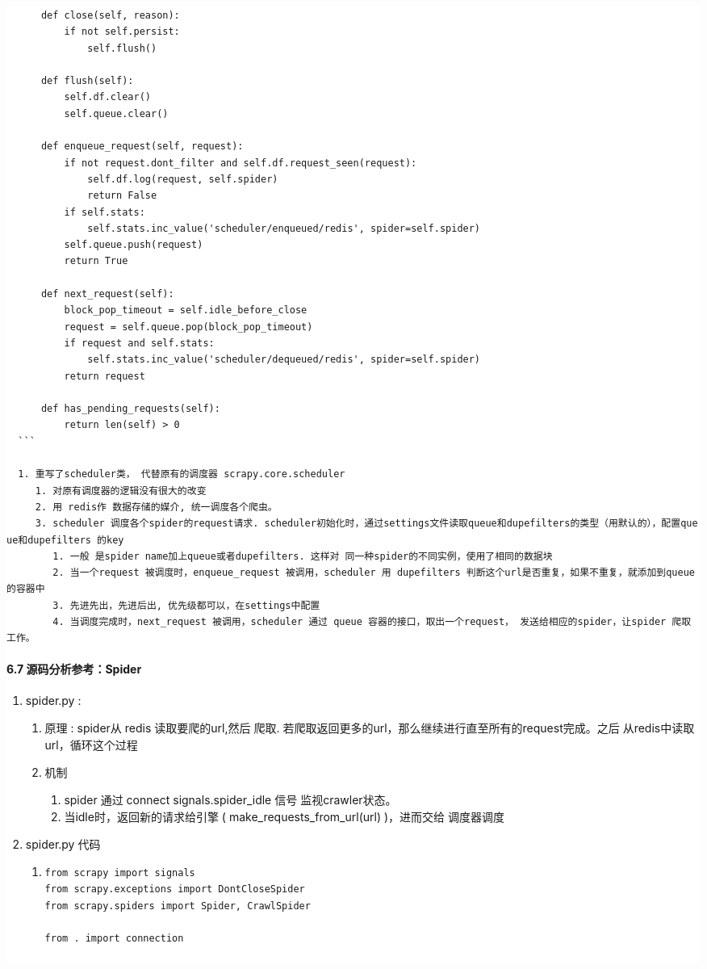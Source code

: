           def close(self, reason):
              if not self.persist:
                  self.flush()
      
          def flush(self):
              self.df.clear()
              self.queue.clear()
      
          def enqueue_request(self, request):
              if not request.dont_filter and self.df.request_seen(request):
                  self.df.log(request, self.spider)
                  return False
              if self.stats:
                  self.stats.inc_value('scheduler/enqueued/redis', spider=self.spider)
              self.queue.push(request)
              return True
      
          def next_request(self):
              block_pop_timeout = self.idle_before_close
              request = self.queue.pop(block_pop_timeout)
              if request and self.stats:
                  self.stats.inc_value('scheduler/dequeued/redis', spider=self.spider)
              return request
      
          def has_pending_requests(self):
              return len(self) > 0
      ```

      1. 重写了scheduler类， 代替原有的调度器 scrapy.core.scheduler 
         1. 对原有调度器的逻辑没有很大的改变
         2. 用 redis作 数据存储的媒介, 统一调度各个爬虫。 
         3. scheduler 调度各个spider的request请求. scheduler初始化时，通过settings文件读取queue和dupefilters的类型（用默认的），配置queue和dupefilters 的key
            1. 一般 是spider name加上queue或者dupefilters. 这样对 同一种spider的不同实例，使用了相同的数据块
            2. 当一个request 被调度时，enqueue_request 被调用，scheduler 用 dupefilters 判断这个url是否重复，如果不重复，就添加到queue的容器中
            3. 先进先出，先进后出, 优先级都可以，在settings中配置
            4. 当调度完成时，next_request 被调用，scheduler 通过 queue 容器的接口，取出一个request， 发送给相应的spider，让spider 爬取工作。

#### 6.7 源码分析参考：Spider

1. spider.py	: 

   1. 原理 : spider从 redis 读取要爬的url,然后 爬取. 若爬取返回更多的url，那么继续进行直至所有的request完成。之后 从redis中读取url，循环这个过程

   2. 机制
   
      1. spider 通过 connect signals.spider_idle 信号 监视crawler状态。
      2. 当idle时，返回新的请求给引擎 ( make_requests_from_url(url) )，进而交给 调度器调度
   
2. spider.py  代码

   1. ```
      from scrapy import signals
      from scrapy.exceptions import DontCloseSpider
      from scrapy.spiders import Spider, CrawlSpider
      
      from . import connection
      